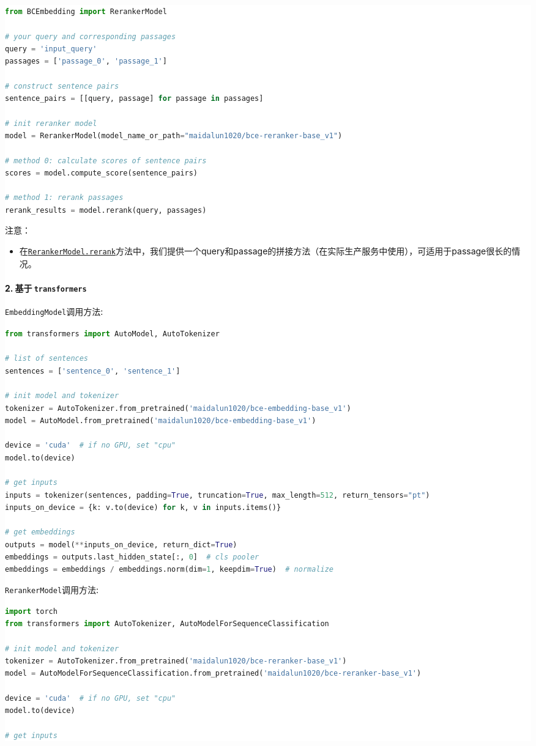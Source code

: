 ```python
from BCEmbedding import RerankerModel

# your query and corresponding passages
query = 'input_query'
passages = ['passage_0', 'passage_1']

# construct sentence pairs
sentence_pairs = [[query, passage] for passage in passages]

# init reranker model
model = RerankerModel(model_name_or_path="maidalun1020/bce-reranker-base_v1")

# method 0: calculate scores of sentence pairs
scores = model.compute_score(sentence_pairs)

# method 1: rerank passages
rerank_results = model.rerank(query, passages)
```

注意：

- 在[`RerankerModel.rerank`](./BCEmbedding/models/reranker.py#L137)方法中，我们提供一个query和passage的拼接方法（在实际生产服务中使用），可适用于passage很长的情况。

#### 2. 基于 `transformers`

`EmbeddingModel`调用方法:

```python
from transformers import AutoModel, AutoTokenizer

# list of sentences
sentences = ['sentence_0', 'sentence_1']

# init model and tokenizer
tokenizer = AutoTokenizer.from_pretrained('maidalun1020/bce-embedding-base_v1')
model = AutoModel.from_pretrained('maidalun1020/bce-embedding-base_v1')

device = 'cuda'  # if no GPU, set "cpu"
model.to(device)

# get inputs
inputs = tokenizer(sentences, padding=True, truncation=True, max_length=512, return_tensors="pt")
inputs_on_device = {k: v.to(device) for k, v in inputs.items()}

# get embeddings
outputs = model(**inputs_on_device, return_dict=True)
embeddings = outputs.last_hidden_state[:, 0]  # cls pooler
embeddings = embeddings / embeddings.norm(dim=1, keepdim=True)  # normalize
```

`RerankerModel`调用方法:

```python
import torch
from transformers import AutoTokenizer, AutoModelForSequenceClassification

# init model and tokenizer
tokenizer = AutoTokenizer.from_pretrained('maidalun1020/bce-reranker-base_v1')
model = AutoModelForSequenceClassification.from_pretrained('maidalun1020/bce-reranker-base_v1')

device = 'cuda'  # if no GPU, set "cpu"
model.to(device)

# get inputs
```